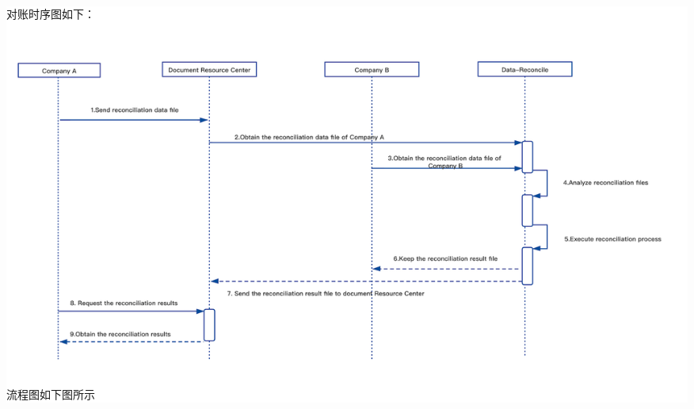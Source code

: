 对账时序图如下：

​            ![](../../images/WeBankBlockchain-Data-Reconcile/reconcile_timecall.png)          


流程图如下图所示
